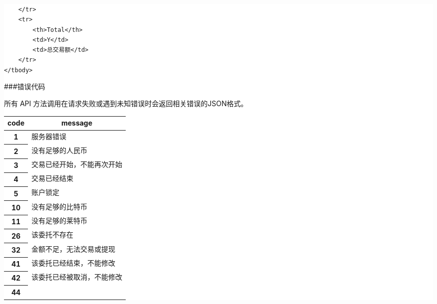		</tr>
		<tr>
			<th>Total</th>
			<td>Y</td>
			<td>总交易额</td>
		</tr>
	</tbody>
</table>
<p>###错误代码</p>
<p>所有 API 方法调用在请求失败或遇到未知错误时会返回相关错误的JSON格式。</p>
<table>
<thead>
<tr>
	<th>code</th>
	<th>message</th>
</tr>
</thead>
<tbody>
<tr>
	<th>1</th>
	<td>服务器错误</td>
</tr>
<tr>
	<th>2</th>
	<td>没有足够的人民币</td>
</tr>
<tr>
	<th>3</th>
	<td>交易已经开始，不能再次开始</td>
</tr>
<tr>
	<th>4</th>
	<td>交易已经结束</td>
</tr>
<tr>
	<th>5</th>
	<td>账户锁定</td>
</tr>
<tr>
	<th>10</th>
	<td>没有足够的比特币</td>
</tr>
<tr>
	<th>11</th>
	<td>没有足够的莱特币</td>
</tr>
<tr>
	<th>26</th>
	<td>该委托不存在</td>
</tr>
<tr>
	<th>32</th>
	<td>金额不足，无法交易或提现</td>
</tr>
<tr>
	<th>41</th>
	<td>该委托已经结束，不能修改</td>
</tr>
<tr>
	<th>42</th>
	<td>该委托已经被取消，不能修改</td>
</tr>
<tr>
	<th>44</th>